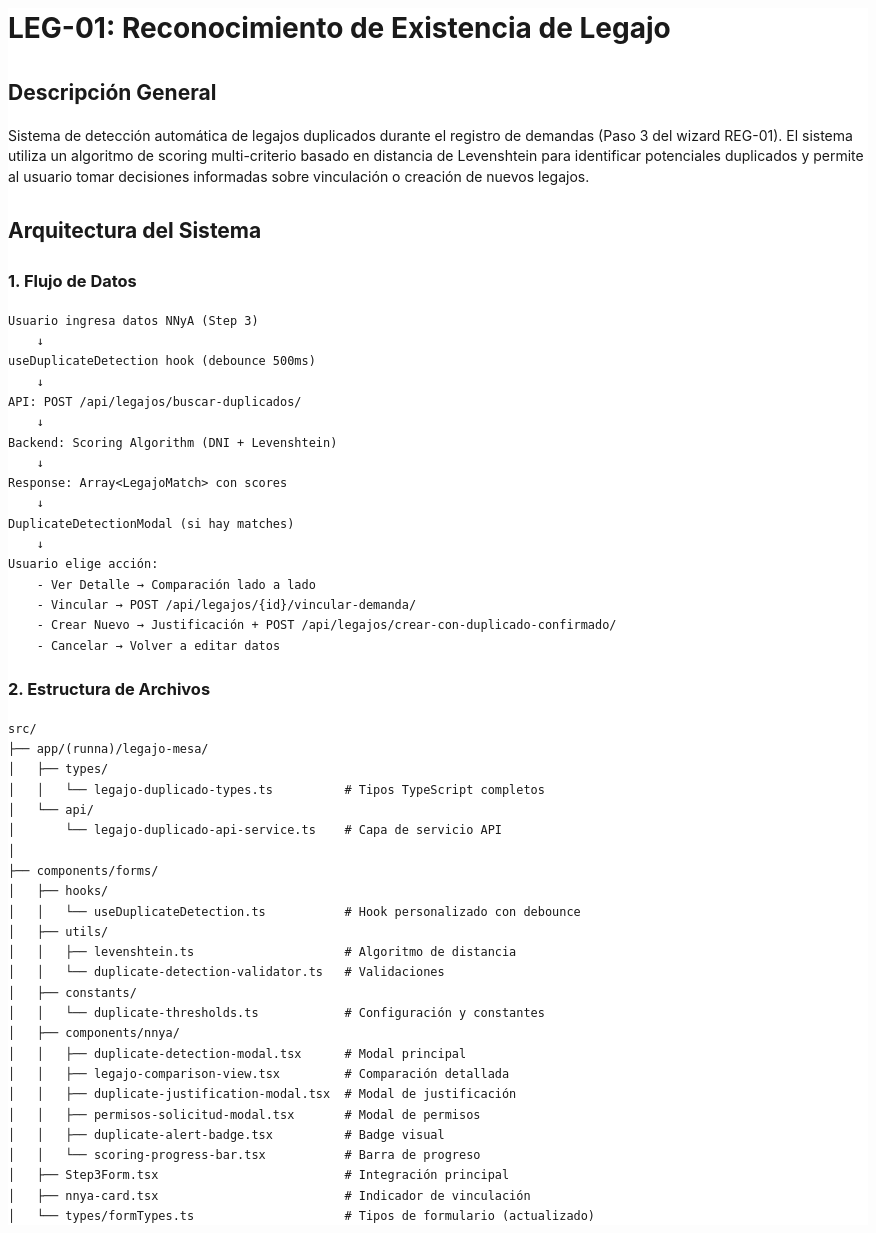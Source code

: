 # LEG-01: Reconocimiento de Existencia de Legajo

## Descripción General

Sistema de detección automática de legajos duplicados durante el registro de demandas (Paso 3 del wizard REG-01). El sistema utiliza un algoritmo de scoring multi-criterio basado en distancia de Levenshtein para identificar potenciales duplicados y permite al usuario tomar decisiones informadas sobre vinculación o creación de nuevos legajos.

## Arquitectura del Sistema

### 1. Flujo de Datos

```
Usuario ingresa datos NNyA (Step 3)
    ↓
useDuplicateDetection hook (debounce 500ms)
    ↓
API: POST /api/legajos/buscar-duplicados/
    ↓
Backend: Scoring Algorithm (DNI + Levenshtein)
    ↓
Response: Array<LegajoMatch> con scores
    ↓
DuplicateDetectionModal (si hay matches)
    ↓
Usuario elige acción:
    - Ver Detalle → Comparación lado a lado
    - Vincular → POST /api/legajos/{id}/vincular-demanda/
    - Crear Nuevo → Justificación + POST /api/legajos/crear-con-duplicado-confirmado/
    - Cancelar → Volver a editar datos
```

### 2. Estructura de Archivos

```
src/
├── app/(runna)/legajo-mesa/
│   ├── types/
│   │   └── legajo-duplicado-types.ts          # Tipos TypeScript completos
│   └── api/
│       └── legajo-duplicado-api-service.ts    # Capa de servicio API
│
├── components/forms/
│   ├── hooks/
│   │   └── useDuplicateDetection.ts           # Hook personalizado con debounce
│   ├── utils/
│   │   ├── levenshtein.ts                     # Algoritmo de distancia
│   │   └── duplicate-detection-validator.ts   # Validaciones
│   ├── constants/
│   │   └── duplicate-thresholds.ts            # Configuración y constantes
│   ├── components/nnya/
│   │   ├── duplicate-detection-modal.tsx      # Modal principal
│   │   ├── legajo-comparison-view.tsx         # Comparación detallada
│   │   ├── duplicate-justification-modal.tsx  # Modal de justificación
│   │   ├── permisos-solicitud-modal.tsx       # Modal de permisos
│   │   ├── duplicate-alert-badge.tsx          # Badge visual
│   │   └── scoring-progress-bar.tsx           # Barra de progreso
│   ├── Step3Form.tsx                          # Integración principal
│   ├── nnya-card.tsx                          # Indicador de vinculación
│   └── types/formTypes.ts                     # Tipos de formulario (actualizado)
```
